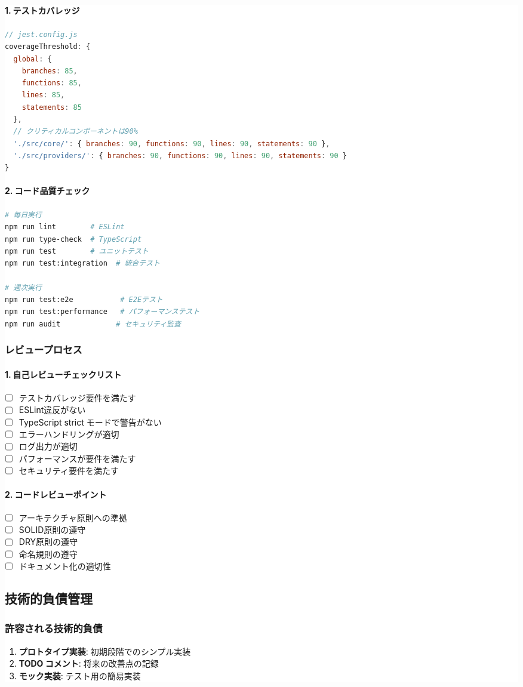 #### 1. テストカバレッジ
```javascript
// jest.config.js
coverageThreshold: {
  global: {
    branches: 85,
    functions: 85,
    lines: 85,
    statements: 85
  },
  // クリティカルコンポーネントは90%
  './src/core/': { branches: 90, functions: 90, lines: 90, statements: 90 },
  './src/providers/': { branches: 90, functions: 90, lines: 90, statements: 90 }
}
```

#### 2. コード品質チェック
```bash
# 毎日実行
npm run lint        # ESLint
npm run type-check  # TypeScript
npm run test        # ユニットテスト
npm run test:integration  # 統合テスト

# 週次実行
npm run test:e2e           # E2Eテスト
npm run test:performance   # パフォーマンステスト
npm run audit             # セキュリティ監査
```

### レビュープロセス

#### 1. 自己レビューチェックリスト
- [ ] テストカバレッジ要件を満たす
- [ ] ESLint違反がない
- [ ] TypeScript strict モードで警告がない
- [ ] エラーハンドリングが適切
- [ ] ログ出力が適切
- [ ] パフォーマンスが要件を満たす
- [ ] セキュリティ要件を満たす

#### 2. コードレビューポイント
- [ ] アーキテクチャ原則への準拠
- [ ] SOLID原則の遵守
- [ ] DRY原則の遵守
- [ ] 命名規則の遵守
- [ ] ドキュメント化の適切性

## 技術的負債管理

### 許容される技術的負債
1. **プロトタイプ実装**: 初期段階でのシンプル実装
2. **TODO コメント**: 将来の改善点の記録
3. **モック実装**: テスト用の簡易実装
